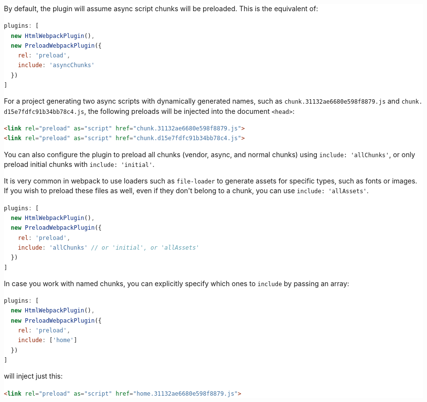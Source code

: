By default, the plugin will assume async script chunks will be preloaded. This is the equivalent of:

```js
plugins: [
  new HtmlWebpackPlugin(),
  new PreloadWebpackPlugin({
    rel: 'preload',
    include: 'asyncChunks'
  })
]
```

For a project generating two async scripts with dynamically generated names, such as
`chunk.31132ae6680e598f8879.js` and `chunk.d15e7fdfc91b34bb78c4.js`, the following preloads
will be injected into the document `<head>`:

```html
<link rel="preload" as="script" href="chunk.31132ae6680e598f8879.js">
<link rel="preload" as="script" href="chunk.d15e7fdfc91b34bb78c4.js">
```

You can also configure the plugin to preload all chunks (vendor, async, and normal chunks) using
`include: 'allChunks'`, or only preload initial chunks with `include: 'initial'`.

It is very common in webpack to use loaders such as `file-loader` to generate assets for specific
types, such as fonts or images. If you wish to preload these files as well, even if they don't
belong to a chunk, you can use `include: 'allAssets'`.

```js
plugins: [
  new HtmlWebpackPlugin(),
  new PreloadWebpackPlugin({
    rel: 'preload',
    include: 'allChunks' // or 'initial', or 'allAssets'
  })
]
```

In case you work with named chunks, you can explicitly specify which ones to `include` by passing an array:

```js
plugins: [
  new HtmlWebpackPlugin(),
  new PreloadWebpackPlugin({
    rel: 'preload',
    include: ['home']
  })
]
```

will inject just this:

```html
<link rel="preload" as="script" href="home.31132ae6680e598f8879.js">
```


[npm-url]: https://npmjs.org/package/preload-webpack-plugin
[npm-img]: https://badge.fury.io/js/preload-webpack-plugin.svg
[npm-downloads-img]: https://img.shields.io/npm/dm/preload-webpack-plugin.svg?style=flat-square
[daviddm-img]: https://david-dm.org/googlechromelabs/preload-webpack-plugin.svg
[daviddm-url]: https://david-dm.org/googlechromelabs/preload-webpack-plugin
